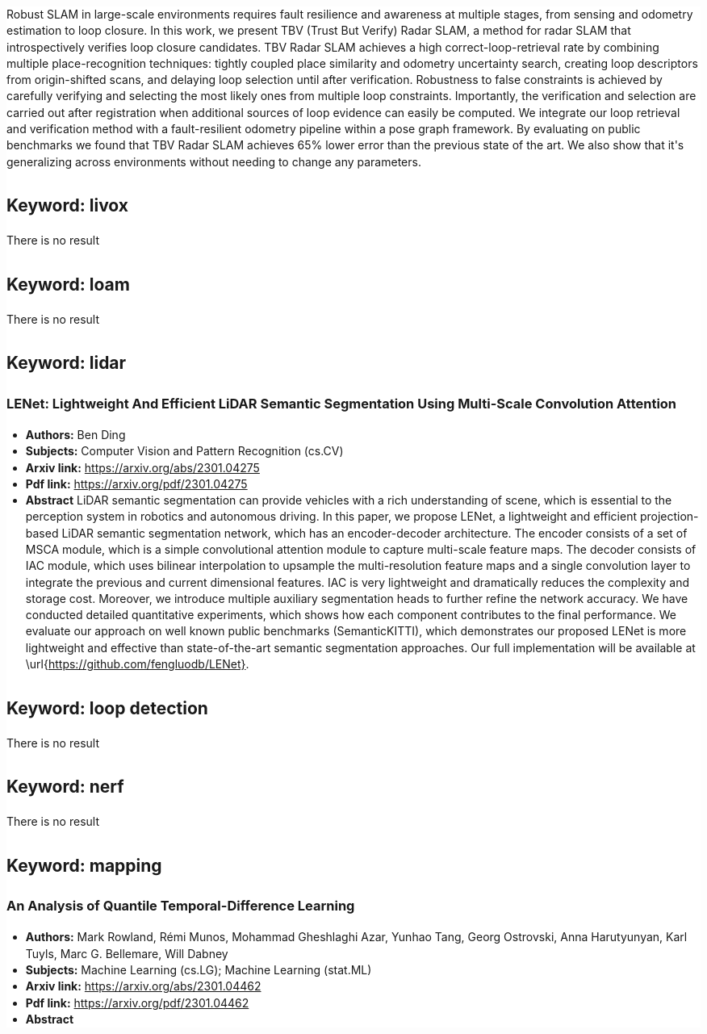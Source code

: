  Robust SLAM in large-scale environments requires fault resilience and awareness at multiple stages, from sensing and odometry estimation to loop closure. In this work, we present TBV (Trust But Verify) Radar SLAM, a method for radar SLAM that introspectively verifies loop closure candidates. TBV Radar SLAM achieves a high correct-loop-retrieval rate by combining multiple place-recognition techniques: tightly coupled place similarity and odometry uncertainty search, creating loop descriptors from origin-shifted scans, and delaying loop selection until after verification. Robustness to false constraints is achieved by carefully verifying and selecting the most likely ones from multiple loop constraints. Importantly, the verification and selection are carried out after registration when additional sources of loop evidence can easily be computed. We integrate our loop retrieval and verification method with a fault-resilient odometry pipeline within a pose graph framework. By evaluating on public benchmarks we found that TBV Radar SLAM achieves 65% lower error than the previous state of the art. We also show that it's generalizing across environments without needing to change any parameters.
## Keyword: livox
There is no result 
## Keyword: loam
There is no result 
## Keyword: lidar
### LENet: Lightweight And Efficient LiDAR Semantic Segmentation Using  Multi-Scale Convolution Attention
 - **Authors:** Ben Ding
 - **Subjects:** Computer Vision and Pattern Recognition (cs.CV)
 - **Arxiv link:** https://arxiv.org/abs/2301.04275
 - **Pdf link:** https://arxiv.org/pdf/2301.04275
 - **Abstract**
 LiDAR semantic segmentation can provide vehicles with a rich understanding of scene, which is essential to the perception system in robotics and autonomous driving. In this paper, we propose LENet, a lightweight and efficient projection-based LiDAR semantic segmentation network, which has an encoder-decoder architecture. The encoder consists of a set of MSCA module, which is a simple convolutional attention module to capture multi-scale feature maps. The decoder consists of IAC module, which uses bilinear interpolation to upsample the multi-resolution feature maps and a single convolution layer to integrate the previous and current dimensional features. IAC is very lightweight and dramatically reduces the complexity and storage cost. Moreover, we introduce multiple auxiliary segmentation heads to further refine the network accuracy. We have conducted detailed quantitative experiments, which shows how each component contributes to the final performance. We evaluate our approach on well known public benchmarks (SemanticKITTI), which demonstrates our proposed LENet is more lightweight and effective than state-of-the-art semantic segmentation approaches. Our full implementation will be available at \url{https://github.com/fengluodb/LENet}.
## Keyword: loop detection
There is no result 
## Keyword: nerf
There is no result 
## Keyword: mapping
### An Analysis of Quantile Temporal-Difference Learning
 - **Authors:** Mark Rowland, Rémi Munos, Mohammad Gheshlaghi Azar, Yunhao Tang, Georg Ostrovski, Anna Harutyunyan, Karl Tuyls, Marc G. Bellemare, Will Dabney
 - **Subjects:** Machine Learning (cs.LG); Machine Learning (stat.ML)
 - **Arxiv link:** https://arxiv.org/abs/2301.04462
 - **Pdf link:** https://arxiv.org/pdf/2301.04462
 - **Abstract**